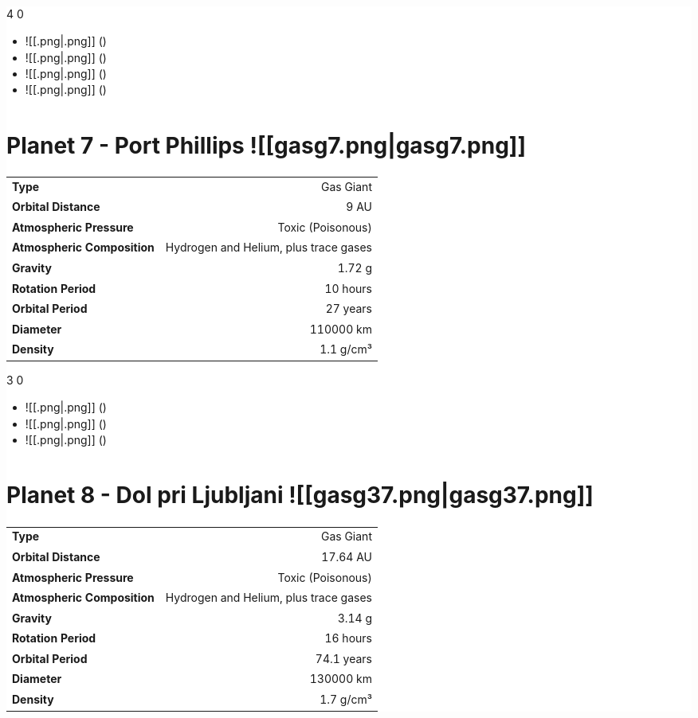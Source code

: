 

4
0

- ![[.png\|.png]]  ()
- ![[.png\|.png]]  ()
- ![[.png\|.png]]  ()
- ![[.png\|.png]]  ()


# Planet 7 - Port Phillips ![[gasg7.png\|gasg7.png]]
|                             |                           |
| --------------------------- | -------------------------:|
| **Type**                    |             Gas Giant |
| **Orbital Distance**        |   9 AU |
| **Atmospheric Pressure**    |       Toxic (Poisonous) |
| **Atmospheric Composition** |      Hydrogen and Helium, plus trace gases |
| **Gravity**                 |        1.72 g |
| **Rotation Period**         |  10 hours |
| **Orbital Period** | 27 years |
| **Diameter**                |      110000 km | 
| **Density**                 |    1.1 g/cm³ |



3
0

- ![[.png\|.png]]  ()
- ![[.png\|.png]]  ()
- ![[.png\|.png]]  ()


# Planet 8 - Dol pri Ljubljani ![[gasg37.png\|gasg37.png]]
|                             |                           |
| --------------------------- | -------------------------:|
| **Type**                    |             Gas Giant |
| **Orbital Distance**        |   17.64 AU |
| **Atmospheric Pressure**    |       Toxic (Poisonous) |
| **Atmospheric Composition** |      Hydrogen and Helium, plus trace gases |
| **Gravity**                 |        3.14 g |
| **Rotation Period**         |  16 hours |
| **Orbital Period** | 74.1 years |
| **Diameter**                |      130000 km | 
| **Density**                 |    1.7 g/cm³ |
